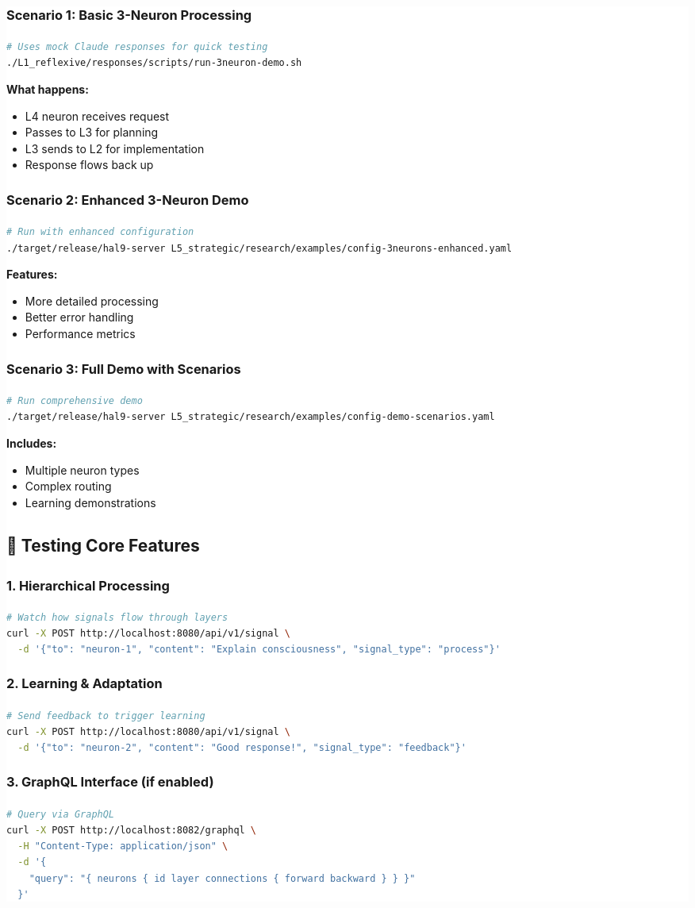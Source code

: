 ### Scenario 1: Basic 3-Neuron Processing
```bash
# Uses mock Claude responses for quick testing
./L1_reflexive/responses/scripts/run-3neuron-demo.sh
```

**What happens:**
- L4 neuron receives request
- Passes to L3 for planning
- L3 sends to L2 for implementation
- Response flows back up

### Scenario 2: Enhanced 3-Neuron Demo
```bash
# Run with enhanced configuration
./target/release/hal9-server L5_strategic/research/examples/config-3neurons-enhanced.yaml
```

**Features:**
- More detailed processing
- Better error handling
- Performance metrics

### Scenario 3: Full Demo with Scenarios
```bash
# Run comprehensive demo
./target/release/hal9-server L5_strategic/research/examples/config-demo-scenarios.yaml
```

**Includes:**
- Multiple neuron types
- Complex routing
- Learning demonstrations

## 🧪 Testing Core Features

### 1. Hierarchical Processing
```bash
# Watch how signals flow through layers
curl -X POST http://localhost:8080/api/v1/signal \
  -d '{"to": "neuron-1", "content": "Explain consciousness", "signal_type": "process"}'
```

### 2. Learning & Adaptation
```bash
# Send feedback to trigger learning
curl -X POST http://localhost:8080/api/v1/signal \
  -d '{"to": "neuron-2", "content": "Good response!", "signal_type": "feedback"}'
```

### 3. GraphQL Interface (if enabled)
```bash
# Query via GraphQL
curl -X POST http://localhost:8082/graphql \
  -H "Content-Type: application/json" \
  -d '{
    "query": "{ neurons { id layer connections { forward backward } } }"
  }'
```
